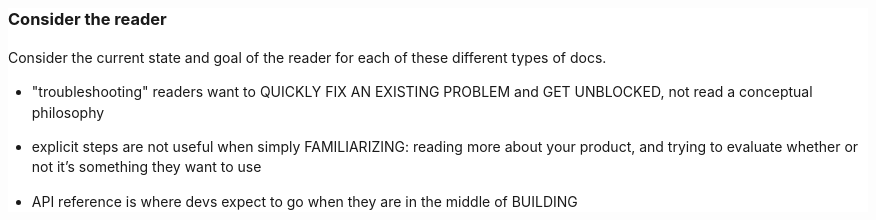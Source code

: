 
### Consider the reader 

Consider the current state and goal of the reader for each of these different types of docs.

- "troubleshooting" readers want to QUICKLY FIX AN EXISTING PROBLEM and GET UNBLOCKED, not read a conceptual philosophy

- explicit steps are not useful when simply FAMILIARIZING: reading more about your product, and trying to evaluate whether or not it’s something they want to use 

- API reference is where devs expect to go when they are in the middle of BUILDING




